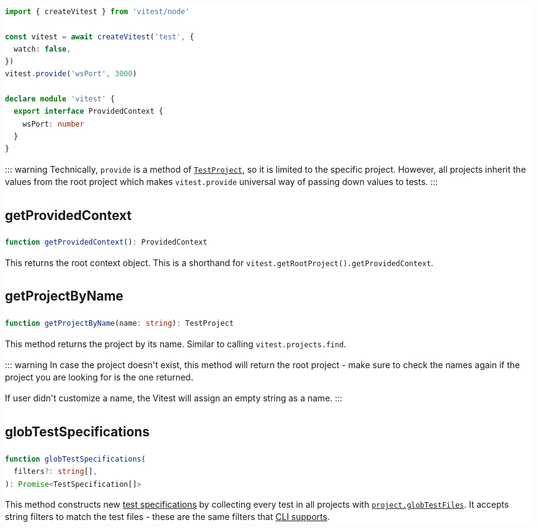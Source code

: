 ```ts
import { createVitest } from 'vitest/node'

const vitest = await createVitest('test', {
  watch: false,
})
vitest.provide('wsPort', 3000)

declare module 'vitest' {
  export interface ProvidedContext {
    wsPort: number
  }
}
```

::: warning
Technically, `provide` is a method of [`TestProject`](/advanced/api/test-project), so it is limited to the specific project. However, all projects inherit the values from the root project which makes `vitest.provide` universal way of passing down values to tests.
:::

## getProvidedContext

```ts
function getProvidedContext(): ProvidedContext
```

This returns the root context object. This is a shorthand for `vitest.getRootProject().getProvidedContext`.

## getProjectByName

```ts
function getProjectByName(name: string): TestProject
```

This method returns the project by its name. Similar to calling `vitest.projects.find`.

::: warning
In case the project doesn't exist, this method will return the root project - make sure to check the names again if the project you are looking for is the one returned.

If user didn't customize a name, the Vitest will assign an empty string as a name.
:::

## globTestSpecifications

```ts
function globTestSpecifications(
  filters?: string[],
): Promise<TestSpecification[]>
```

This method constructs new [test specifications](/advanced/api/test-specification) by collecting every test in all projects with [`project.globTestFiles`](/advanced/api/test-project#globtestfiles). It accepts string filters to match the test files - these are the same filters that [CLI supports](/guide/filtering#cli).
